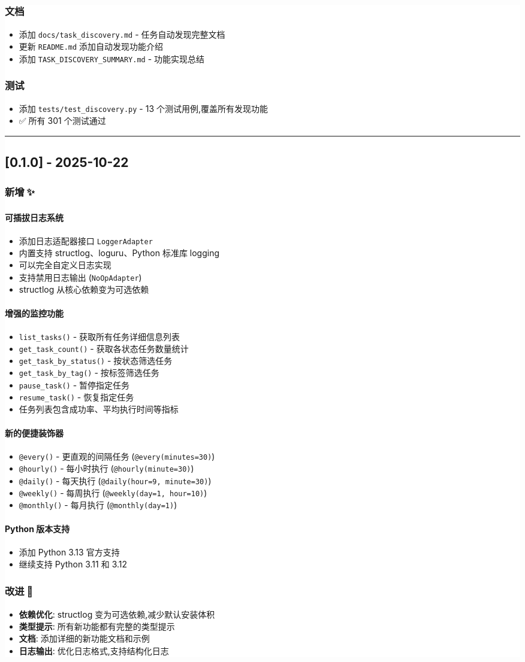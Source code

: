 ### 文档

- 添加 `docs/task_discovery.md` - 任务自动发现完整文档
- 更新 `README.md` 添加自动发现功能介绍
- 添加 `TASK_DISCOVERY_SUMMARY.md` - 功能实现总结

### 测试

- 添加 `tests/test_discovery.py` - 13 个测试用例,覆盖所有发现功能
- ✅ 所有 301 个测试通过

---

## [0.1.0] - 2025-10-22

### 新增 ✨

#### 可插拔日志系统
- 添加日志适配器接口 `LoggerAdapter`
- 内置支持 structlog、loguru、Python 标准库 logging
- 可以完全自定义日志实现
- 支持禁用日志输出 (`NoOpAdapter`)
- structlog 从核心依赖变为可选依赖

#### 增强的监控功能
- `list_tasks()` - 获取所有任务详细信息列表
- `get_task_count()` - 获取各状态任务数量统计
- `get_task_by_status()` - 按状态筛选任务
- `get_task_by_tag()` - 按标签筛选任务
- `pause_task()` - 暂停指定任务
- `resume_task()` - 恢复指定任务
- 任务列表包含成功率、平均执行时间等指标

#### 新的便捷装饰器
- `@every()` - 更直观的间隔任务 (`@every(minutes=30)`)
- `@hourly()` - 每小时执行 (`@hourly(minute=30)`)
- `@daily()` - 每天执行 (`@daily(hour=9, minute=30)`)
- `@weekly()` - 每周执行 (`@weekly(day=1, hour=10)`)
- `@monthly()` - 每月执行 (`@monthly(day=1)`)

#### Python 版本支持
- 添加 Python 3.13 官方支持
- 继续支持 Python 3.11 和 3.12

### 改进 🔧

- **依赖优化**: structlog 变为可选依赖,减少默认安装体积
- **类型提示**: 所有新功能都有完整的类型提示
- **文档**: 添加详细的新功能文档和示例
- **日志输出**: 优化日志格式,支持结构化日志
